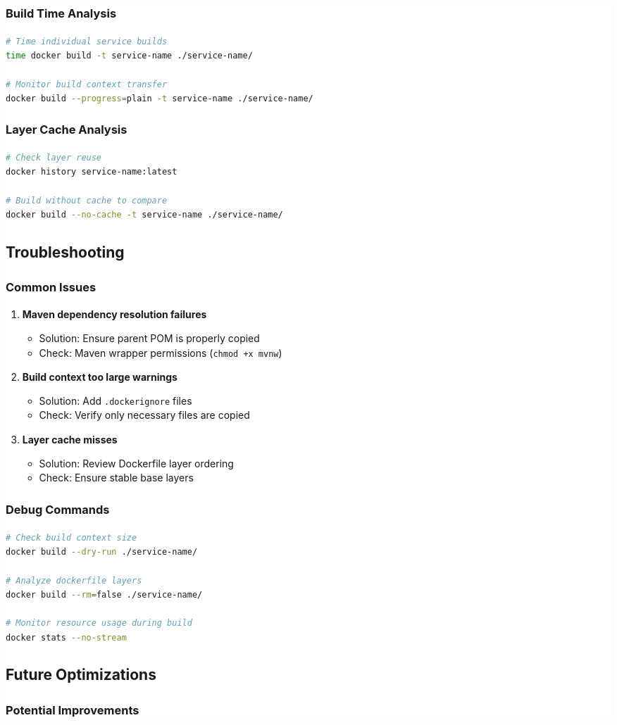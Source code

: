 ### Build Time Analysis

```bash
# Time individual service builds
time docker build -t service-name ./service-name/

# Monitor build context transfer
docker build --progress=plain -t service-name ./service-name/
```

### Layer Cache Analysis

```bash
# Check layer reuse
docker history service-name:latest

# Build without cache to compare
docker build --no-cache -t service-name ./service-name/
```

## Troubleshooting

### Common Issues

1. **Maven dependency resolution failures**

   - Solution: Ensure parent POM is properly copied
   - Check: Maven wrapper permissions (`chmod +x mvnw`)

2. **Build context too large warnings**

   - Solution: Add `.dockerignore` files
   - Check: Verify only necessary files are copied

3. **Layer cache misses**
   - Solution: Review Dockerfile layer ordering
   - Check: Ensure stable base layers

### Debug Commands

```bash
# Check build context size
docker build --dry-run ./service-name/

# Analyze dockerfile layers
docker build --rm=false ./service-name/

# Monitor resource usage during build
docker stats --no-stream
```

## Future Optimizations

### Potential Improvements
